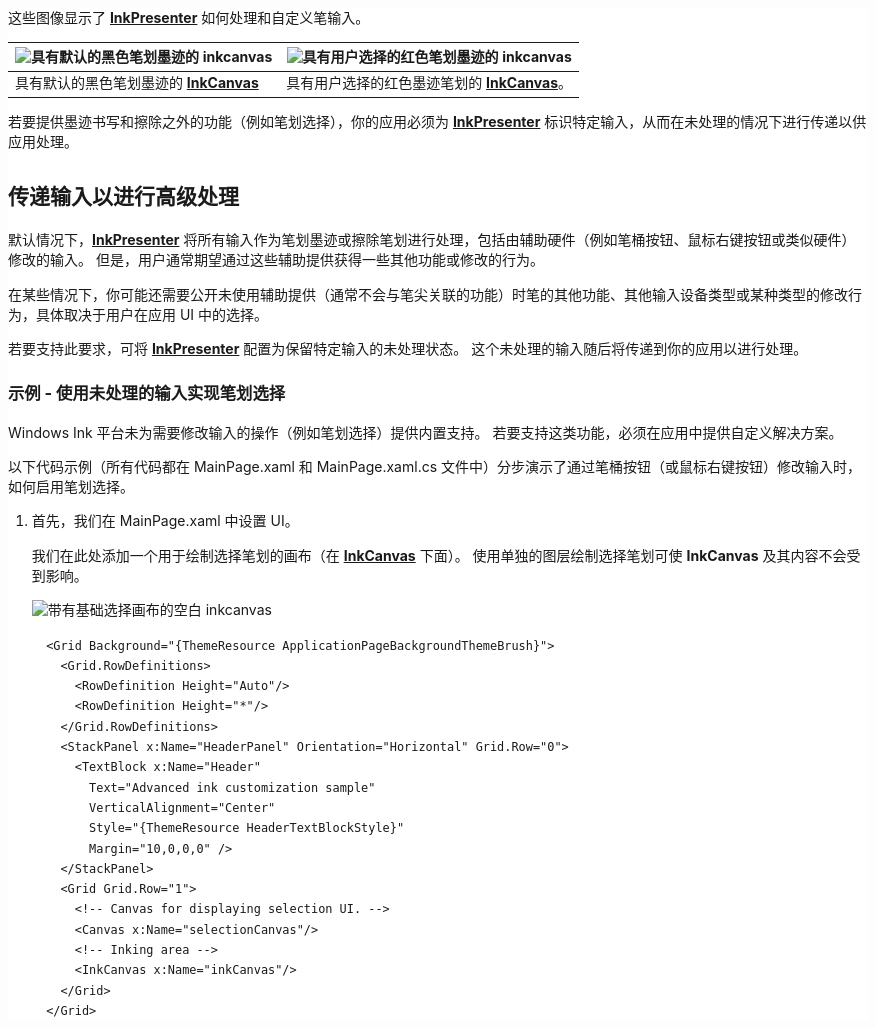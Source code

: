 这些图像显示了 [**InkPresenter**](https://docs.microsoft.com/uwp/api/windows.ui.xaml.controls.inkcanvas.inkpresenter) 如何处理和自定义笔输入。

| ![具有默认的黑色笔划墨迹的 inkcanvas](images/ink-basic-custom-1-small.png) | ![具有用户选择的红色笔划墨迹的 inkcanvas](images/ink-basic-custom-2-small.png) |
| --- | --- |
| 具有默认的黑色笔划墨迹的 [**InkCanvas**](https://docs.microsoft.com/uwp/api/Windows.UI.Xaml.Controls.InkCanvas) | 具有用户选择的红色墨迹笔划的 [**InkCanvas**](https://docs.microsoft.com/uwp/api/Windows.UI.Xaml.Controls.InkCanvas)。 | 

若要提供墨迹书写和擦除之外的功能（例如笔划选择），你的应用必须为 [**InkPresenter**](https://docs.microsoft.com/uwp/api/windows.ui.xaml.controls.inkcanvas.inkpresenter) 标识特定输入，从而在未处理的情况下进行传递以供应用处理。

## <a name="pass-through-input-for-advanced-processing"></a>传递输入以进行高级处理

默认情况下，[**InkPresenter**](https://docs.microsoft.com/uwp/api/windows.ui.xaml.controls.inkcanvas.inkpresenter) 将所有输入作为笔划墨迹或擦除笔划进行处理，包括由辅助硬件（例如笔桶按钮、鼠标右键按钮或类似硬件）修改的输入。 但是，用户通常期望通过这些辅助提供获得一些其他功能或修改的行为。

在某些情况下，你可能还需要公开未使用辅助提供（通常不会与笔尖关联的功能）时笔的其他功能、其他输入设备类型或某种类型的修改行为，具体取决于用户在应用 UI 中的选择。

若要支持此要求，可将 [**InkPresenter**](https://docs.microsoft.com/uwp/api/windows.ui.xaml.controls.inkcanvas.inkpresenter) 配置为保留特定输入的未处理状态。 这个未处理的输入随后将传递到你的应用以进行处理。

### <a name="example---use-unprocessed-input-to-implement-stroke-selection"></a>示例 - 使用未处理的输入实现笔划选择 

Windows Ink 平台未为需要修改输入的操作（例如笔划选择）提供内置支持。 若要支持这类功能，必须在应用中提供自定义解决方案。 

以下代码示例（所有代码都在 MainPage.xaml 和 MainPage.xaml.cs 文件中）分步演示了通过笔桶按钮（或鼠标右键按钮）修改输入时，如何启用笔划选择。

1.  首先，我们在 MainPage.xaml 中设置 UI。

    我们在此处添加一个用于绘制选择笔划的画布（在 [**InkCanvas**](https://docs.microsoft.com/uwp/api/Windows.UI.Xaml.Controls.InkCanvas) 下面）。 使用单独的图层绘制选择笔划可使 **InkCanvas** 及其内容不会受到影响。

    ![带有基础选择画布的空白 inkcanvas](images/ink-unprocessed-1-small.png)

      ```xaml
        <Grid Background="{ThemeResource ApplicationPageBackgroundThemeBrush}">
          <Grid.RowDefinitions>
            <RowDefinition Height="Auto"/>
            <RowDefinition Height="*"/>
          </Grid.RowDefinitions>
          <StackPanel x:Name="HeaderPanel" Orientation="Horizontal" Grid.Row="0">
            <TextBlock x:Name="Header"
              Text="Advanced ink customization sample"
              VerticalAlignment="Center"
              Style="{ThemeResource HeaderTextBlockStyle}"
              Margin="10,0,0,0" />
          </StackPanel>
          <Grid Grid.Row="1">
            <!-- Canvas for displaying selection UI. -->
            <Canvas x:Name="selectionCanvas"/>
            <!-- Inking area -->
            <InkCanvas x:Name="inkCanvas"/>
          </Grid>
        </Grid>
      ```
